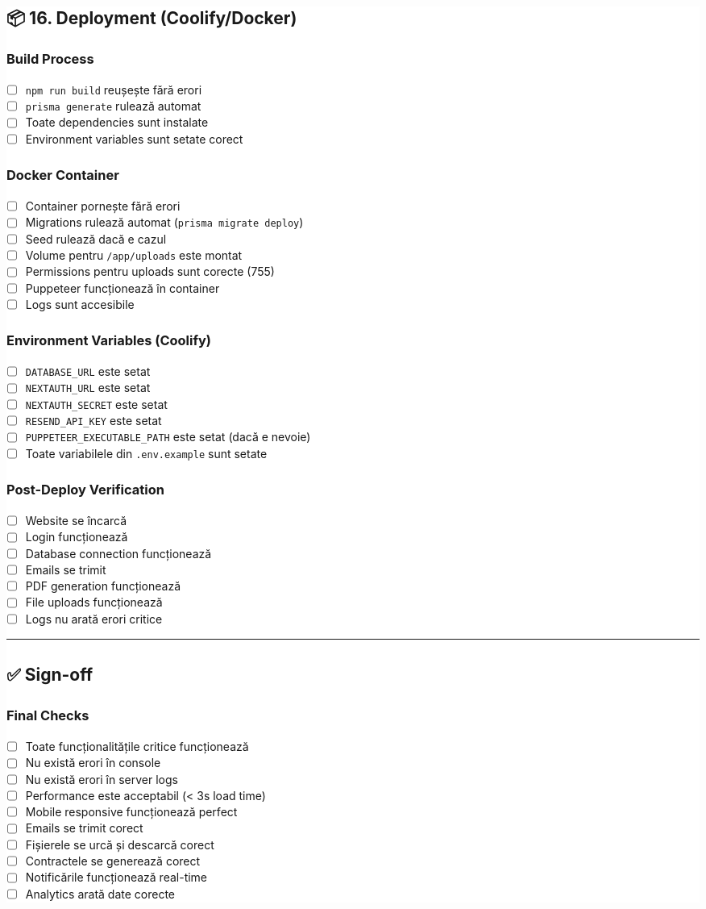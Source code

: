 
## 📦 16. Deployment (Coolify/Docker)

### Build Process
- [ ] `npm run build` reușește fără erori
- [ ] `prisma generate` rulează automat
- [ ] Toate dependencies sunt instalate
- [ ] Environment variables sunt setate corect

### Docker Container
- [ ] Container pornește fără erori
- [ ] Migrations rulează automat (`prisma migrate deploy`)
- [ ] Seed rulează dacă e cazul
- [ ] Volume pentru `/app/uploads` este montat
- [ ] Permissions pentru uploads sunt corecte (755)
- [ ] Puppeteer funcționează în container
- [ ] Logs sunt accesibile

### Environment Variables (Coolify)
- [ ] `DATABASE_URL` este setat
- [ ] `NEXTAUTH_URL` este setat
- [ ] `NEXTAUTH_SECRET` este setat
- [ ] `RESEND_API_KEY` este setat
- [ ] `PUPPETEER_EXECUTABLE_PATH` este setat (dacă e nevoie)
- [ ] Toate variabilele din `.env.example` sunt setate

### Post-Deploy Verification
- [ ] Website se încarcă
- [ ] Login funcționează
- [ ] Database connection funcționează
- [ ] Emails se trimit
- [ ] PDF generation funcționează
- [ ] File uploads funcționează
- [ ] Logs nu arată erori critice

---

## ✅ Sign-off

### Final Checks
- [ ] Toate funcționalitățile critice funcționează
- [ ] Nu există erori în console
- [ ] Nu există erori în server logs
- [ ] Performance este acceptabil (< 3s load time)
- [ ] Mobile responsive funcționează perfect
- [ ] Emails se trimit corect
- [ ] Fișierele se urcă și descarcă corect
- [ ] Contractele se generează corect
- [ ] Notificările funcționează real-time
- [ ] Analytics arată date corecte
